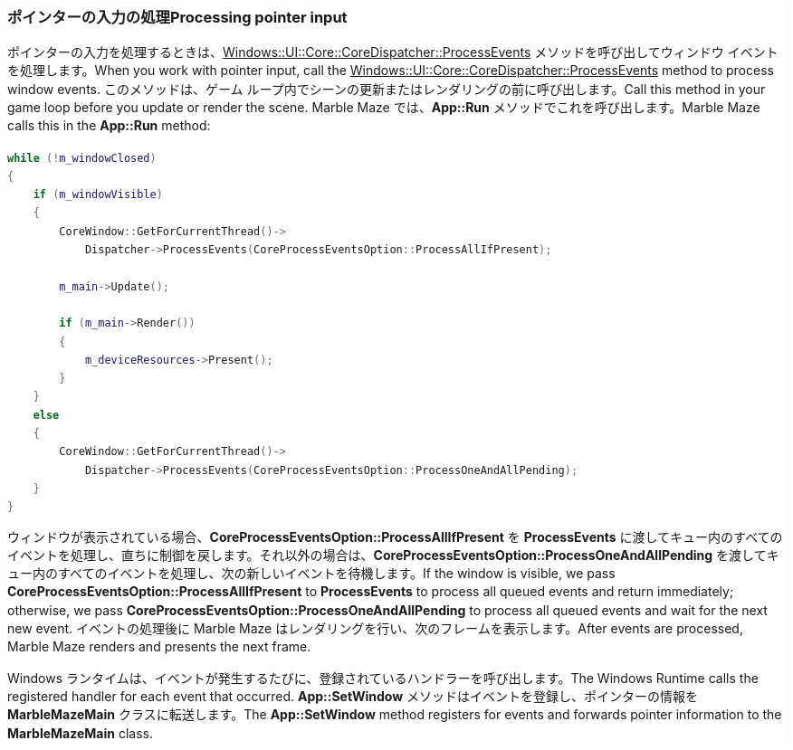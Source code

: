 ###  <a name="processing-pointer-input"></a><span data-ttu-id="7d985-201">ポインターの入力の処理</span><span class="sxs-lookup"><span data-stu-id="7d985-201">Processing pointer input</span></span>

<span data-ttu-id="7d985-202">ポインターの入力を処理するときは、[Windows::UI::Core::CoreDispatcher::ProcessEvents](https://docs.microsoft.com/uwp/api/windows.ui.core.coredispatcher.processevents) メソッドを呼び出してウィンドウ イベントを処理します。</span><span class="sxs-lookup"><span data-stu-id="7d985-202">When you work with pointer input, call the [Windows::UI::Core::CoreDispatcher::ProcessEvents](https://docs.microsoft.com/uwp/api/windows.ui.core.coredispatcher.processevents) method to process window events.</span></span> <span data-ttu-id="7d985-203">このメソッドは、ゲーム ループ内でシーンの更新またはレンダリングの前に呼び出します。</span><span class="sxs-lookup"><span data-stu-id="7d985-203">Call this method in your game loop before you update or render the scene.</span></span> <span data-ttu-id="7d985-204">Marble Maze では、**App::Run** メソッドでこれを呼び出します。</span><span class="sxs-lookup"><span data-stu-id="7d985-204">Marble Maze calls this in the **App::Run** method:</span></span> 

```cpp
while (!m_windowClosed)
{
    if (m_windowVisible)
    {
        CoreWindow::GetForCurrentThread()->
            Dispatcher->ProcessEvents(CoreProcessEventsOption::ProcessAllIfPresent);

        m_main->Update();

        if (m_main->Render())
        {
            m_deviceResources->Present();
        }
    }
    else
    {
        CoreWindow::GetForCurrentThread()->
            Dispatcher->ProcessEvents(CoreProcessEventsOption::ProcessOneAndAllPending);
    }
}
```

<span data-ttu-id="7d985-205">ウィンドウが表示されている場合、**CoreProcessEventsOption::ProcessAllIfPresent** を **ProcessEvents** に渡してキュー内のすべてのイベントを処理し、直ちに制御を戻します。それ以外の場合は、**CoreProcessEventsOption::ProcessOneAndAllPending** を渡してキュー内のすべてのイベントを処理し、次の新しいイベントを待機します。</span><span class="sxs-lookup"><span data-stu-id="7d985-205">If the window is visible, we pass **CoreProcessEventsOption::ProcessAllIfPresent** to **ProcessEvents** to process all queued events and return immediately; otherwise, we pass **CoreProcessEventsOption::ProcessOneAndAllPending** to process all queued events and wait for the next new event.</span></span> <span data-ttu-id="7d985-206">イベントの処理後に Marble Maze はレンダリングを行い、次のフレームを表示します。</span><span class="sxs-lookup"><span data-stu-id="7d985-206">After events are processed, Marble Maze renders and presents the next frame.</span></span>

<span data-ttu-id="7d985-207">Windows ランタイムは、イベントが発生するたびに、登録されているハンドラーを呼び出します。</span><span class="sxs-lookup"><span data-stu-id="7d985-207">The Windows Runtime calls the registered handler for each event that occurred.</span></span> <span data-ttu-id="7d985-208">**App::SetWindow** メソッドはイベントを登録し、ポインターの情報を **MarbleMazeMain** クラスに転送します。</span><span class="sxs-lookup"><span data-stu-id="7d985-208">The **App::SetWindow** method registers for events and forwards pointer information to the **MarbleMazeMain** class.</span></span>
